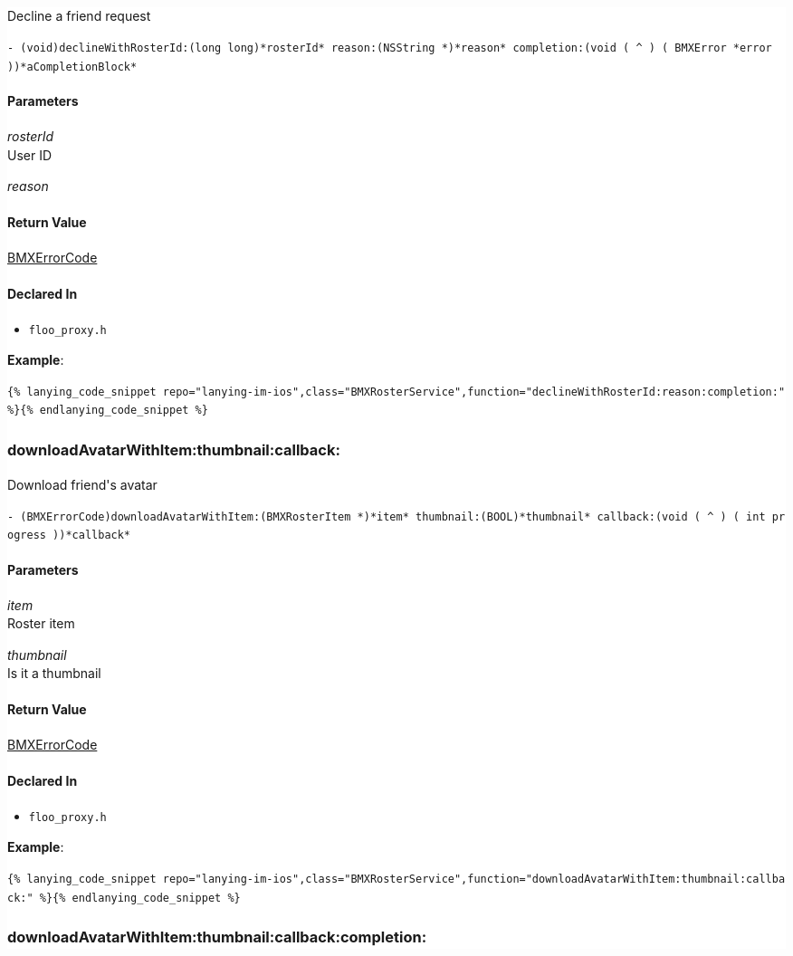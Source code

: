 Decline a friend request

`- (void)declineWithRosterId:(long long)*rosterId* reason:(NSString *)*reason* completion:(void ( ^ ) ( BMXError *error ))*aCompletionBlock*`

#### Parameters

*rosterId*  
    User ID

*reason*  

#### Return Value
<a href="../Constants/BMXErrorCode.md">BMXErrorCode</a>

#### Declared In
* `floo_proxy.h`

<a name="//api/name/downloadAvatarWithItem:thumbnail:callback:" title="downloadAvatarWithItem:thumbnail:callback:"></a>
**Example**:
```
{% lanying_code_snippet repo="lanying-im-ios",class="BMXRosterService",function="declineWithRosterId:reason:completion:" %}{% endlanying_code_snippet %}
```
### downloadAvatarWithItem:thumbnail:callback:

Download friend's avatar

`- (BMXErrorCode)downloadAvatarWithItem:(BMXRosterItem *)*item* thumbnail:(BOOL)*thumbnail* callback:(void ( ^ ) ( int progress ))*callback*`

#### Parameters

*item*  
    Roster item

*thumbnail*  
    Is it a thumbnail

#### Return Value
<a href="../Constants/BMXErrorCode.md">BMXErrorCode</a>

#### Declared In
* `floo_proxy.h`

<a name="//api/name/downloadAvatarWithItem:thumbnail:callback:completion:" title="downloadAvatarWithItem:thumbnail:callback:completion:"></a>
**Example**:
```
{% lanying_code_snippet repo="lanying-im-ios",class="BMXRosterService",function="downloadAvatarWithItem:thumbnail:callback:" %}{% endlanying_code_snippet %}
```
### downloadAvatarWithItem:thumbnail:callback:completion:
